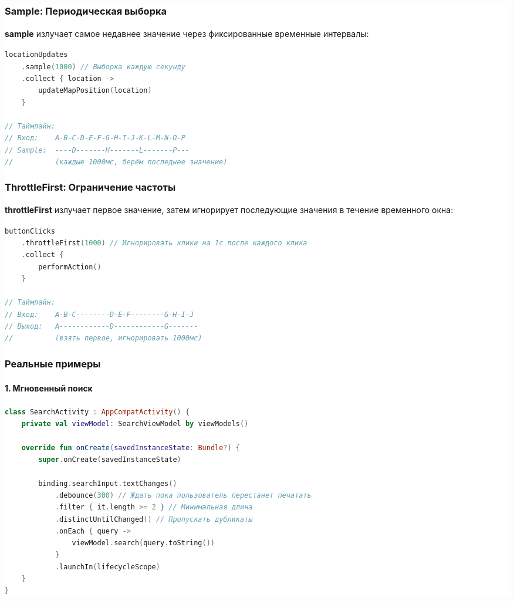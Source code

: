 ### Sample: Периодическая выборка

**sample** излучает самое недавнее значение через фиксированные временные интервалы:

```kotlin
locationUpdates
    .sample(1000) // Выборка каждую секунду
    .collect { location ->
        updateMapPosition(location)
    }

// Таймлайн:
// Вход:    A-B-C-D-E-F-G-H-I-J-K-L-M-N-O-P
// Sample:  ----D-------H-------L-------P---
//          (каждые 1000мс, берём последнее значение)
```

### ThrottleFirst: Ограничение частоты

**throttleFirst** излучает первое значение, затем игнорирует последующие значения в течение временного окна:

```kotlin
buttonClicks
    .throttleFirst(1000) // Игнорировать клики на 1с после каждого клика
    .collect {
        performAction()
    }

// Таймлайн:
// Вход:    A-B-C--------D-E-F--------G-H-I-J
// Выход:   A------------D------------G-------
//          (взять первое, игнорировать 1000мс)
```

### Реальные примеры

#### 1. Мгновенный поиск

```kotlin
class SearchActivity : AppCompatActivity() {
    private val viewModel: SearchViewModel by viewModels()

    override fun onCreate(savedInstanceState: Bundle?) {
        super.onCreate(savedInstanceState)

        binding.searchInput.textChanges()
            .debounce(300) // Ждать пока пользователь перестанет печатать
            .filter { it.length >= 2 } // Минимальная длина
            .distinctUntilChanged() // Пропускать дубликаты
            .onEach { query ->
                viewModel.search(query.toString())
            }
            .launchIn(lifecycleScope)
    }
}
```
